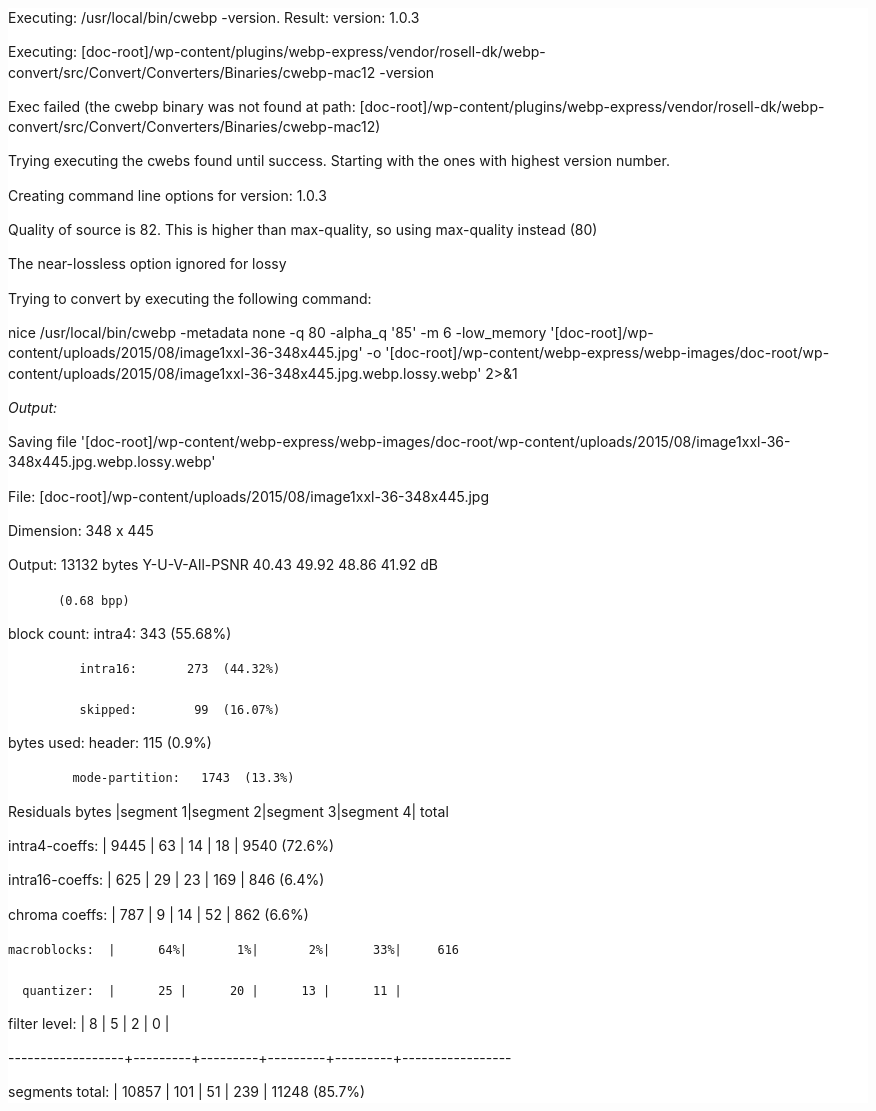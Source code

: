 Executing: /usr/local/bin/cwebp -version. Result: version: 1.0.3

Executing: [doc-root]/wp-content/plugins/webp-express/vendor/rosell-dk/webp-convert/src/Convert/Converters/Binaries/cwebp-mac12 -version

Exec failed (the cwebp binary was not found at path: [doc-root]/wp-content/plugins/webp-express/vendor/rosell-dk/webp-convert/src/Convert/Converters/Binaries/cwebp-mac12)

Trying executing the cwebs found until success. Starting with the ones with highest version number.

Creating command line options for version: 1.0.3

Quality of source is 82. This is higher than max-quality, so using max-quality instead (80)

The near-lossless option ignored for lossy

Trying to convert by executing the following command:

nice /usr/local/bin/cwebp -metadata none -q 80 -alpha_q '85' -m 6 -low_memory '[doc-root]/wp-content/uploads/2015/08/image1xxl-36-348x445.jpg' -o '[doc-root]/wp-content/webp-express/webp-images/doc-root/wp-content/uploads/2015/08/image1xxl-36-348x445.jpg.webp.lossy.webp' 2>&1


*Output:* 

Saving file '[doc-root]/wp-content/webp-express/webp-images/doc-root/wp-content/uploads/2015/08/image1xxl-36-348x445.jpg.webp.lossy.webp'

File:      [doc-root]/wp-content/uploads/2015/08/image1xxl-36-348x445.jpg

Dimension: 348 x 445

Output:    13132 bytes Y-U-V-All-PSNR 40.43 49.92 48.86   41.92 dB

           (0.68 bpp)

block count:  intra4:        343  (55.68%)

              intra16:       273  (44.32%)

              skipped:        99  (16.07%)

bytes used:  header:            115  (0.9%)

             mode-partition:   1743  (13.3%)

 Residuals bytes  |segment 1|segment 2|segment 3|segment 4|  total

  intra4-coeffs:  |    9445 |      63 |      14 |      18 |    9540  (72.6%)

 intra16-coeffs:  |     625 |      29 |      23 |     169 |     846  (6.4%)

  chroma coeffs:  |     787 |       9 |      14 |      52 |     862  (6.6%)

    macroblocks:  |      64%|       1%|       2%|      33%|     616

      quantizer:  |      25 |      20 |      13 |      11 |

   filter level:  |       8 |       5 |       2 |       0 |

------------------+---------+---------+---------+---------+-----------------

 segments total:  |   10857 |     101 |      51 |     239 |   11248  (85.7%)

